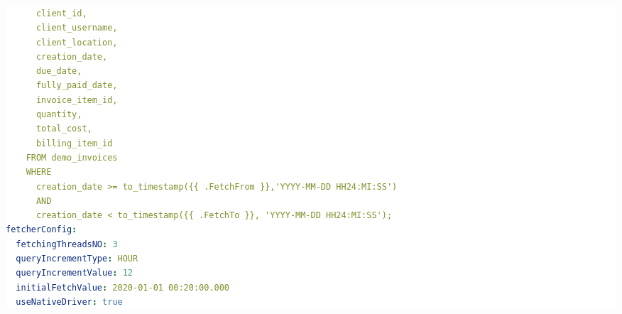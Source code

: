 ```yaml
      client_id, 
      client_username, 
      client_location, 
      creation_date, 
      due_date, 
      fully_paid_date, 
      invoice_item_id, 
      quantity, 
      total_cost, 
      billing_item_id
    FROM demo_invoices
    WHERE 
      creation_date >= to_timestamp({{ .FetchFrom }},'YYYY-MM-DD HH24:MI:SS') 
      AND 
      creation_date < to_timestamp({{ .FetchTo }}, 'YYYY-MM-DD HH24:MI:SS');
fetcherConfig:
  fetchingThreadsNO: 3
  queryIncrementType: HOUR
  queryIncrementValue: 12
  initialFetchValue: 2020-01-01 00:20:00.000
  useNativeDriver: true
```
